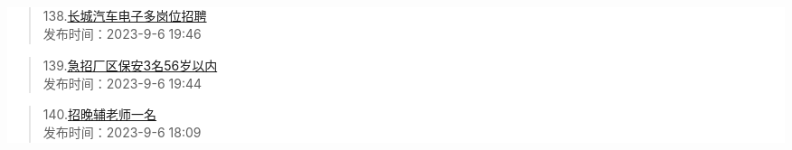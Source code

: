 >138.[长城汽车电子多岗位招聘](https://www.pzzc.net/forum.php?mod=viewthread&tid=10347672)<br>
>发布时间：2023-9-6 19:46

>139.[急招厂区保安3名56岁以内](https://www.pzzc.net/forum.php?mod=viewthread&tid=10347670)<br>
>发布时间：2023-9-6 19:44

>140.[招晚辅老师一名](https://www.pzzc.net/forum.php?mod=viewthread&tid=10347650)<br>
>发布时间：2023-9-6 18:09

